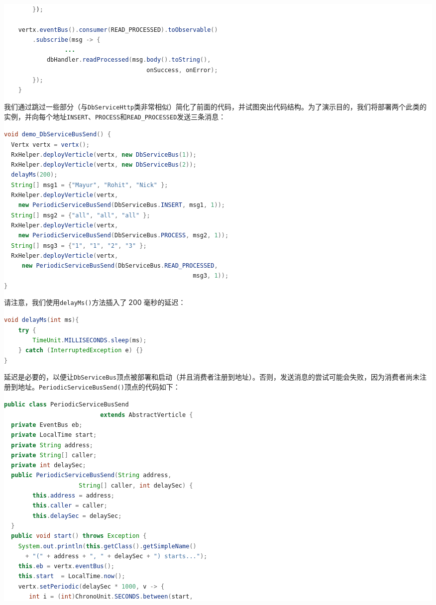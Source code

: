 ```java
        });

    vertx.eventBus().consumer(READ_PROCESSED).toObservable()
        .subscribe(msg -> {
                 ...
            dbHandler.readProcessed(msg.body().toString(), 
                                        onSuccess, onError);
        });
    }
```

我们通过跳过一些部分（与`DbServiceHttp`类非常相似）简化了前面的代码，并试图突出代码结构。为了演示目的，我们将部署两个此类的实例，并向每个地址`INSERT`、`PROCESS`和`READ_PROCESSED`发送三条消息：

```java
void demo_DbServiceBusSend() {
  Vertx vertx = vertx();
  RxHelper.deployVerticle(vertx, new DbServiceBus(1));
  RxHelper.deployVerticle(vertx, new DbServiceBus(2));
  delayMs(200);
  String[] msg1 = {"Mayur", "Rohit", "Nick" };
  RxHelper.deployVerticle(vertx, 
    new PeriodicServiceBusSend(DbServiceBus.INSERT, msg1, 1));
  String[] msg2 = {"all", "all", "all" };
  RxHelper.deployVerticle(vertx, 
    new PeriodicServiceBusSend(DbServiceBus.PROCESS, msg2, 1));
  String[] msg3 = {"1", "1", "2", "3" };
  RxHelper.deployVerticle(vertx, 
     new PeriodicServiceBusSend(DbServiceBus.READ_PROCESSED, 
                                                     msg3, 1));
}
```

请注意，我们使用`delayMs()`方法插入了 200 毫秒的延迟：

```java
void delayMs(int ms){
    try {
        TimeUnit.MILLISECONDS.sleep(ms);
    } catch (InterruptedException e) {}
}
```

延迟是必要的，以便让`DbServiceBus`顶点被部署和启动（并且消费者注册到地址）。否则，发送消息的尝试可能会失败，因为消费者尚未注册到地址。`PeriodicServiceBusSend()`顶点的代码如下：

```java
public class PeriodicServiceBusSend 
                           extends AbstractVerticle {
  private EventBus eb;
  private LocalTime start;
  private String address;
  private String[] caller;
  private int delaySec;
  public PeriodicServiceBusSend(String address, 
                     String[] caller, int delaySec) {
        this.address = address;
        this.caller = caller;
        this.delaySec = delaySec;
  }
  public void start() throws Exception {
    System.out.println(this.getClass().getSimpleName() 
      + "(" + address + ", " + delaySec + ") starts...");
    this.eb = vertx.eventBus();
    this.start  = LocalTime.now();
    vertx.setPeriodic(delaySec * 1000, v -> {
       int i = (int)ChronoUnit.SECONDS.between(start,
```